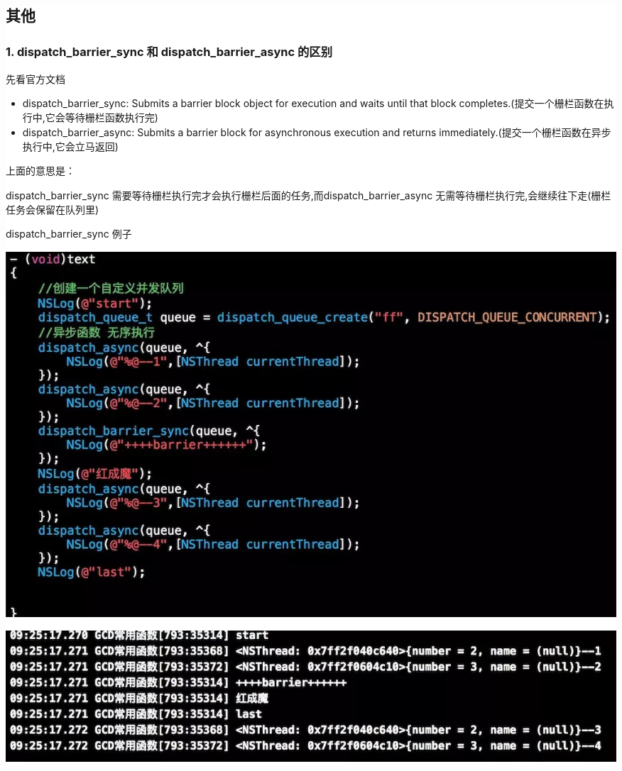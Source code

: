 ## 其他

### 1. dispatch_barrier_sync 和 dispatch_barrier_async 的区别

先看官方文档

* dispatch_barrier_sync: Submits a barrier block object for execution and waits until that block completes.(提交一个栅栏函数在执行中,它会等待栅栏函数执行完)
* dispatch_barrier_async: Submits a barrier block for asynchronous execution and returns immediately.(提交一个栅栏函数在异步执行中,它会立马返回)

上面的意思是：

dispatch_barrier_sync 需要等待栅栏执行完才会执行栅栏后面的任务,而dispatch_barrier_async 无需等待栅栏执行完,会继续往下走(栅栏任务会保留在队列里)

dispatch_barrier_sync 例子

![](./images/gcd_barrier_sync_code.png)

![](./images/gcd_barrier_sync_result.png)

